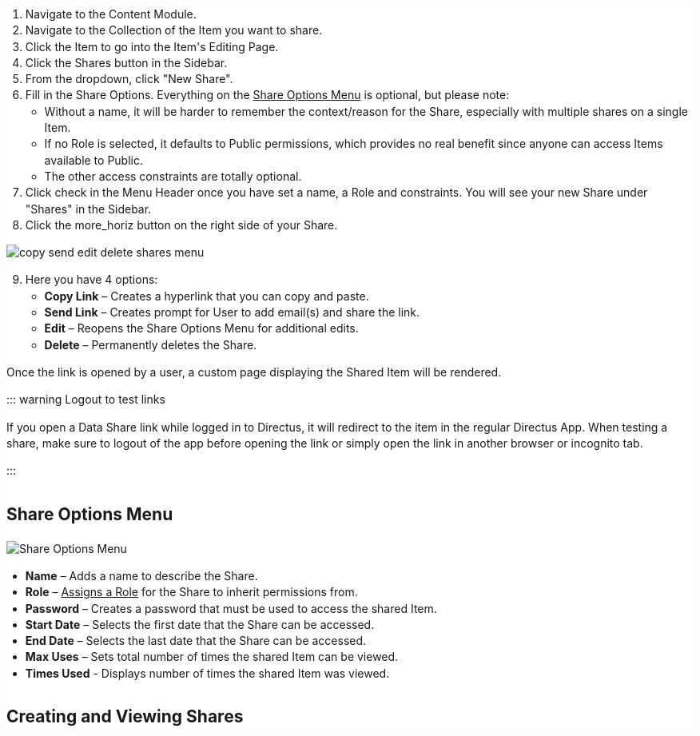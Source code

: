 1. Navigate to the Content Module.
2. Navigate to the Collection of the Item you want to share.
3. Click the Item to go into the Item's Editing Page.
4. Click the Shares button in the Sidebar.
5. From the dropdown, click "New Share".
6. Fill in the Share Options. Everything on the [Share Options Menu](#share-options-menu) is optional, but please note:
   - Without a name, it will be harder to remember the context/reason for the Share, especially with multiple shares on
     a single Item.
   - If no Role is selected, it defaults to Public permissions, which provides no real benefit since anyone can access
     Items available to Public.
   - The other access constraints are totally optional.
7. Click <span mi btn>check</span> in the Menu Header once you have set a name, a Role and constraints. You will see
   your new Share under "Shares" in the Sidebar.
8. Click the <span mi icon>more_horiz</span> button on the right side of your Share.

![copy send edit delete shares menu](https://cdn.directus.io/docs/v9/app-guide/content/data-sharing/data-sharing-20220217A/copy-send-edit-delete-shares-menu-20220217A.webp)

9. Here you have 4 options:
   - **Copy Link** – Creates a hyperlink that you can copy and paste.
   - **Send Link** – Creates prompt for User to add email(s) and share the link.
   - **Edit** – Reopens the Share Options Menu for additional edits.
   - **Delete** – Permanently deletes the Share.

Once the link is opened by a user, a custom page displaying the Shared Item will be rendered.

::: warning Logout to test links

If you open a Data Share link while logged in to Directus, it will redirect to the item in the regular Directus App.
When testing a share, make sure to logout of the app before opening the link or simply open the link in another browser
or incognito tab.

:::

## Share Options Menu

![Share Options Menu](https://cdn.directus.io/docs/v9/app-guide/content/data-sharing/data-sharing-20220217A/share-options-menu-20220217A.webp)

- **Name** – Adds a name to describe the Share.
- **Role** – [Assigns a Role](#assigning-a-role) for the Share to inherit permissions from.
- **Password** – Creates a password that must be used to access the shared Item.
- **Start Date** – Selects the first date that the Share can be accessed.
- **End Date** – Selects the last date that the Share can be accessed.
- **Max Uses** – Sets total number of times the shared Item can be viewed.
- **Times Used** - Displays number of times the shared Item was viewed.

## Creating and Viewing Shares
